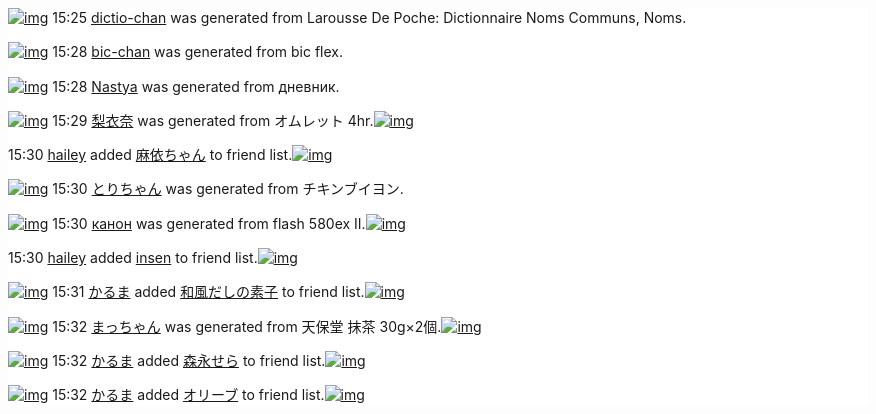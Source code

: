 [![img](http://www.deviantsart.com/10eop3k.png)](http://www.barcodekanojo.com/kanojo/3163443/dictio-chan) 15:25 [dictio-chan](http://www.barcodekanojo.com/kanojo/3163443/dictio-chan) was generated from Larousse De Poche: Dictionnaire Noms Communs, Noms.

[![img](http://www.deviantsart.com/13cad0h.png)](http://www.barcodekanojo.com/kanojo/3163444/bic-chan) 15:28 [bic-chan](http://www.barcodekanojo.com/kanojo/3163444/bic-chan) was generated from bic flex.

[![img](http://www.deviantsart.com/78ggsi.png)](http://www.barcodekanojo.com/kanojo/3163445/Nastya) 15:28 [Nastya](http://www.barcodekanojo.com/kanojo/3163445/Nastya) was generated from дневник.

[![img](http://www.deviantsart.com/3cn6r2v.png)](http://www.barcodekanojo.com/kanojo/3163446/%E6%A2%A8%E8%A1%A3%E5%A5%88) 15:29 [梨衣奈](http://www.barcodekanojo.com/kanojo/3163446/%E6%A2%A8%E8%A1%A3%E5%A5%88) was generated from オムレット 4hr.[![img](http://www.deviantsart.com/34g5uno.jpeg)](http://www.barcodekanojo.com/product_images/barcode/5961921/1414045689/%E3%82%AA%E3%83%A0%E3%83%AC%E3%83%83%E3%83%88%204hr.jpg)

15:30 [hailey](http://www.barcodekanojo.com/user/492655/hailey) added [麻依ちゃん](http://www.barcodekanojo.com/kanojo/470840/%E9%BA%BB%E4%BE%9D%E3%81%A1%E3%82%83%E3%82%93) to friend list.[![img](http://www.deviantsart.com/1oo2582.png)](http://www.barcodekanojo.com/kanojo/470840/%E9%BA%BB%E4%BE%9D%E3%81%A1%E3%82%83%E3%82%93)

[![img](http://www.deviantsart.com/1rd9nmg.png)](http://www.barcodekanojo.com/kanojo/3163447/%E3%81%A8%E3%82%8A%E3%81%A1%E3%82%83%E3%82%93) 15:30 [とりちゃん](http://www.barcodekanojo.com/kanojo/3163447/%E3%81%A8%E3%82%8A%E3%81%A1%E3%82%83%E3%82%93) was generated from チキンブイヨン.

[![img](http://www.deviantsart.com/2rq3m05.png)](http://www.barcodekanojo.com/kanojo/3163448/%D0%BA%D0%B0%D0%BD%D0%BE%D0%BD) 15:30 [канон](http://www.barcodekanojo.com/kanojo/3163448/%D0%BA%D0%B0%D0%BD%D0%BE%D0%BD) was generated from flash 580ex II.[![img](http://www.deviantsart.com/1n66pak.jpeg)](http://www.barcodekanojo.com/product_images/barcode/5961924/1414045770/flash%20580ex%20II.jpg)

15:30 [hailey](http://www.barcodekanojo.com/user/492655/hailey) added [insen](http://www.barcodekanojo.com/kanojo/404703/insen) to friend list.[![img](http://www.deviantsart.com/37h99r2.png)](http://www.barcodekanojo.com/kanojo/404703/insen)

[![img](http://www.deviantsart.com/375ccn8.jpeg)](http://www.barcodekanojo.com/user/488762/%E3%81%8B%E3%82%8B%E3%81%BE) 15:31 [かるま](http://www.barcodekanojo.com/user/488762/%E3%81%8B%E3%82%8B%E3%81%BE) added [和風だしの素子](http://www.barcodekanojo.com/kanojo/1899/%E5%92%8C%E9%A2%A8%E3%81%A0%E3%81%97%E3%81%AE%E7%B4%A0%E5%AD%90) to friend list.[![img](http://www.deviantsart.com/21ni95r.png)](http://www.barcodekanojo.com/kanojo/1899/%E5%92%8C%E9%A2%A8%E3%81%A0%E3%81%97%E3%81%AE%E7%B4%A0%E5%AD%90)

[![img](http://www.deviantsart.com/405k3n.png)](http://www.barcodekanojo.com/kanojo/3163449/%E3%81%BE%E3%81%A3%E3%81%A1%E3%82%83%E3%82%93) 15:32 [まっちゃん](http://www.barcodekanojo.com/kanojo/3163449/%E3%81%BE%E3%81%A3%E3%81%A1%E3%82%83%E3%82%93) was generated from 天保堂 抹茶 30g×2個.[![img](http://www.deviantsart.com/3ermn0l.jpeg)](http://www.barcodekanojo.com/product_images/barcode/5961927/1414045887/%E5%A4%A9%E4%BF%9D%E5%A0%82%20%E6%8A%B9%E8%8C%B6%2030g%C3%972%E5%80%8B.jpg)

[![img](http://www.deviantsart.com/375ccn8.jpeg)](http://www.barcodekanojo.com/user/488762/%E3%81%8B%E3%82%8B%E3%81%BE) 15:32 [かるま](http://www.barcodekanojo.com/user/488762/%E3%81%8B%E3%82%8B%E3%81%BE) added [森永せら](http://www.barcodekanojo.com/kanojo/38958/%E6%A3%AE%E6%B0%B8%E3%81%9B%E3%82%89) to friend list.[![img](http://www.deviantsart.com/c6t13l.png)](http://www.barcodekanojo.com/kanojo/38958/%E6%A3%AE%E6%B0%B8%E3%81%9B%E3%82%89)

[![img](http://www.deviantsart.com/375ccn8.jpeg)](http://www.barcodekanojo.com/user/488762/%E3%81%8B%E3%82%8B%E3%81%BE) 15:32 [かるま](http://www.barcodekanojo.com/user/488762/%E3%81%8B%E3%82%8B%E3%81%BE) added [オリーブ](http://www.barcodekanojo.com/kanojo/56778/%E3%82%AA%E3%83%AA%E3%83%BC%E3%83%96) to friend list.[![img](http://www.deviantsart.com/8h8i6o.png)](http://www.barcodekanojo.com/kanojo/56778/%E3%82%AA%E3%83%AA%E3%83%BC%E3%83%96)

